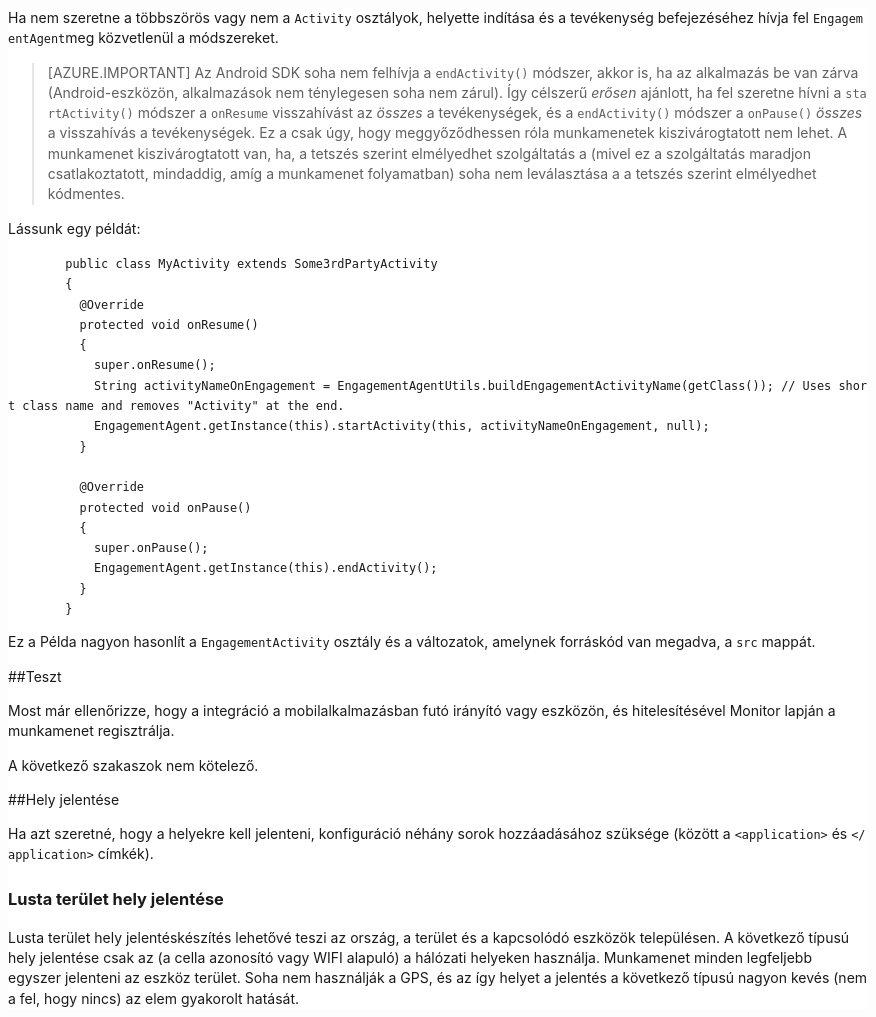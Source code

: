 Ha nem szeretne a többszörös vagy nem a `Activity` osztályok, helyette indítása és a tevékenység befejezéséhez hívja fel `EngagementAgent`meg közvetlenül a módszereket.

> [AZURE.IMPORTANT] Az Android SDK soha nem felhívja a `endActivity()` módszer, akkor is, ha az alkalmazás be van zárva (Android-eszközön, alkalmazások nem ténylegesen soha nem zárul). Így célszerű *erősen* ajánlott, ha fel szeretne hívni a `startActivity()` módszer a `onResume` visszahívást az *összes* a tevékenységek, és a `endActivity()` módszer a `onPause()` *összes* a visszahívás a tevékenységek. Ez a csak úgy, hogy meggyőződhessen róla munkamenetek kiszivárogtatott nem lehet. A munkamenet kiszivárogtatott van, ha, a tetszés szerint elmélyedhet szolgáltatás a (mivel ez a szolgáltatás maradjon csatlakoztatott, mindaddig, amíg a munkamenet folyamatban) soha nem leválasztása a a tetszés szerint elmélyedhet kódmentes.

Lássunk egy példát:

            public class MyActivity extends Some3rdPartyActivity
            {
              @Override
              protected void onResume()
              {
                super.onResume();
                String activityNameOnEngagement = EngagementAgentUtils.buildEngagementActivityName(getClass()); // Uses short class name and removes "Activity" at the end.
                EngagementAgent.getInstance(this).startActivity(this, activityNameOnEngagement, null);
              }

              @Override
              protected void onPause()
              {
                super.onPause();
                EngagementAgent.getInstance(this).endActivity();
              }
            }

Ez a Példa nagyon hasonlít a `EngagementActivity` osztály és a változatok, amelynek forráskód van megadva, a `src` mappát.

##<a name="test"></a>Teszt

Most már ellenőrizze, hogy a integráció a mobilalkalmazásban futó irányító vagy eszközön, és hitelesítésével Monitor lapján a munkamenet regisztrálja.

A következő szakaszok nem kötelező.

##<a name="location-reporting"></a>Hely jelentése

Ha azt szeretné, hogy a helyekre kell jelenteni, konfiguráció néhány sorok hozzáadásához szüksége (között a `<application>` és `</application>` címkék).

### <a name="lazy-area-location-reporting"></a>Lusta terület hely jelentése

Lusta terület hely jelentéskészítés lehetővé teszi az ország, a terület és a kapcsolódó eszközök településen. A következő típusú hely jelentése csak az (a cella azonosító vagy WIFI alapuló) a hálózati helyeken használja. Munkamenet minden legfeljebb egyszer jelenteni az eszköz terület. Soha nem használják a GPS, és az így helyet a jelentés a következő típusú nagyon kevés (nem a fel, hogy nincs) az elem gyakorolt hatását.


[Device API]: http://go.microsoft.com/?linkid=9876094